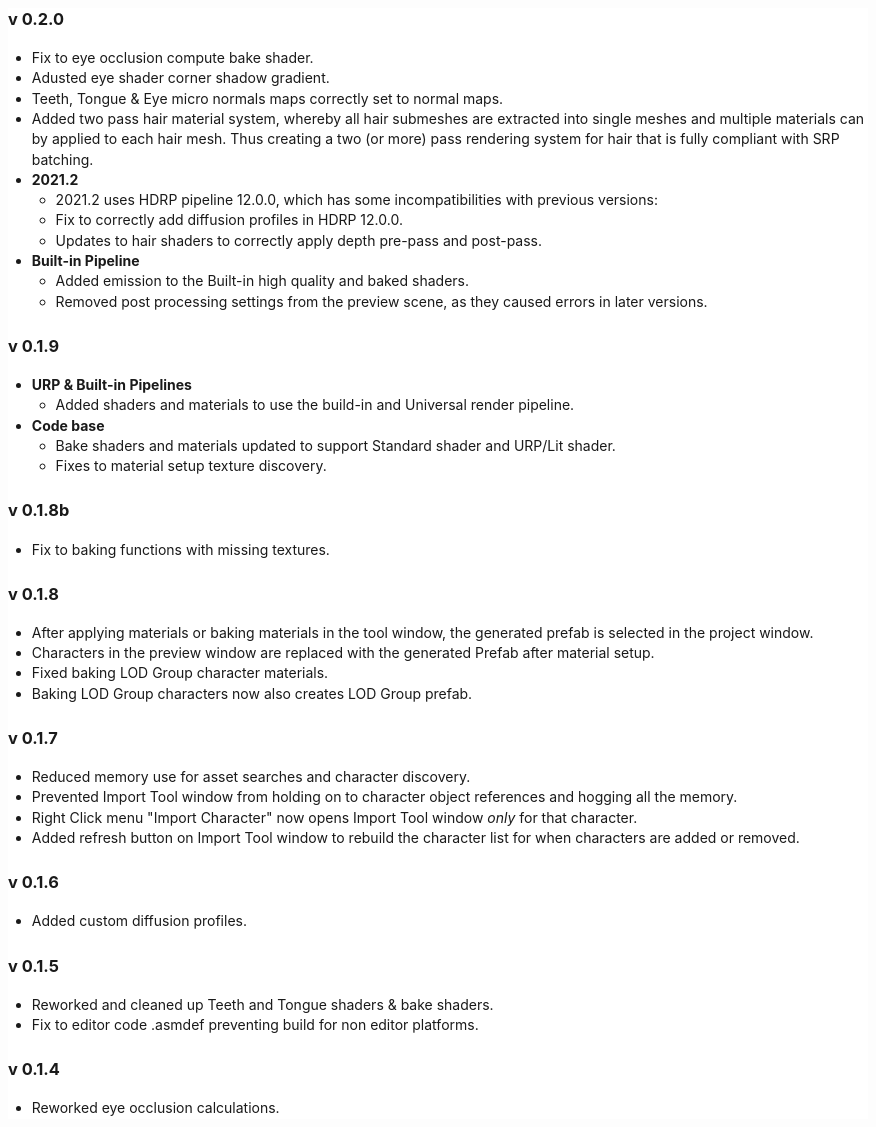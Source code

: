 ### v 0.2.0
- Fix to eye occlusion compute bake shader.
- Adusted eye shader corner shadow gradient.
- Teeth, Tongue & Eye micro normals maps correctly set to normal maps.
- Added two pass hair material system, whereby all hair submeshes are extracted into single meshes and multiple materials can by applied to each hair mesh.
  Thus creating a two (or more) pass rendering system for hair that is fully compliant with SRP batching.
- **2021.2**
    - 2021.2 uses HDRP pipeline 12.0.0, which has some incompatibilities with previous versions:
    - Fix to correctly add diffusion profiles in HDRP 12.0.0.
    - Updates to hair shaders to correctly apply depth pre-pass and post-pass.
- **Built-in Pipeline**
    - Added emission to the Built-in high quality and baked shaders.
    - Removed post processing settings from the preview scene, as they caused errors in later versions.

### v 0.1.9
- **URP & Built-in Pipelines**
    - Added shaders and materials to use the build-in and Universal render pipeline.
- **Code base**
    - Bake shaders and materials updated to support Standard shader and URP/Lit shader.
    - Fixes to material setup texture discovery.

### v 0.1.8b
- Fix to baking functions with missing textures.

### v 0.1.8
- After applying materials or baking materials in the tool window, the generated prefab is selected in the project window.
- Characters in the preview window are replaced with the generated Prefab after material setup.
- Fixed baking LOD Group character materials.
- Baking LOD Group characters now also creates LOD Group prefab.

### v 0.1.7
- Reduced memory use for asset searches and character discovery.
- Prevented Import Tool window from holding on to character object references and hogging all the memory.
- Right Click menu "Import Character" now opens Import Tool window *only* for that character.
- Added refresh button on Import Tool window to rebuild the character list for when characters are added or removed.

### v 0.1.6
- Added custom diffusion profiles.

### v 0.1.5
- Reworked and cleaned up Teeth and Tongue shaders & bake shaders.
- Fix to editor code .asmdef preventing build for non editor platforms.

### v 0.1.4
- Reworked eye occlusion calculations.
